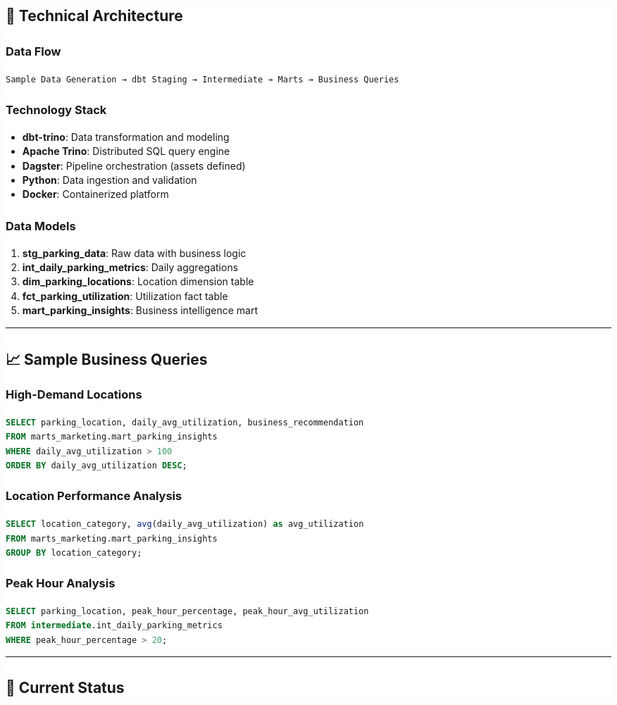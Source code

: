 
## 🔧 **Technical Architecture**

### **Data Flow**
```
Sample Data Generation → dbt Staging → Intermediate → Marts → Business Queries
```

### **Technology Stack**
- **dbt-trino**: Data transformation and modeling
- **Apache Trino**: Distributed SQL query engine
- **Dagster**: Pipeline orchestration (assets defined)
- **Python**: Data ingestion and validation
- **Docker**: Containerized platform

### **Data Models**
1. **stg_parking_data**: Raw data with business logic
2. **int_daily_parking_metrics**: Daily aggregations
3. **dim_parking_locations**: Location dimension table
4. **fct_parking_utilization**: Utilization fact table
5. **mart_parking_insights**: Business intelligence mart

---

## 📈 **Sample Business Queries**

### **High-Demand Locations**
```sql
SELECT parking_location, daily_avg_utilization, business_recommendation 
FROM marts_marketing.mart_parking_insights 
WHERE daily_avg_utilization > 100 
ORDER BY daily_avg_utilization DESC;
```

### **Location Performance Analysis**
```sql
SELECT location_category, avg(daily_avg_utilization) as avg_utilization
FROM marts_marketing.mart_parking_insights 
GROUP BY location_category;
```

### **Peak Hour Analysis**
```sql
SELECT parking_location, peak_hour_percentage, peak_hour_avg_utilization
FROM intermediate.int_daily_parking_metrics
WHERE peak_hour_percentage > 20;
```

---

## 🚀 **Current Status**
